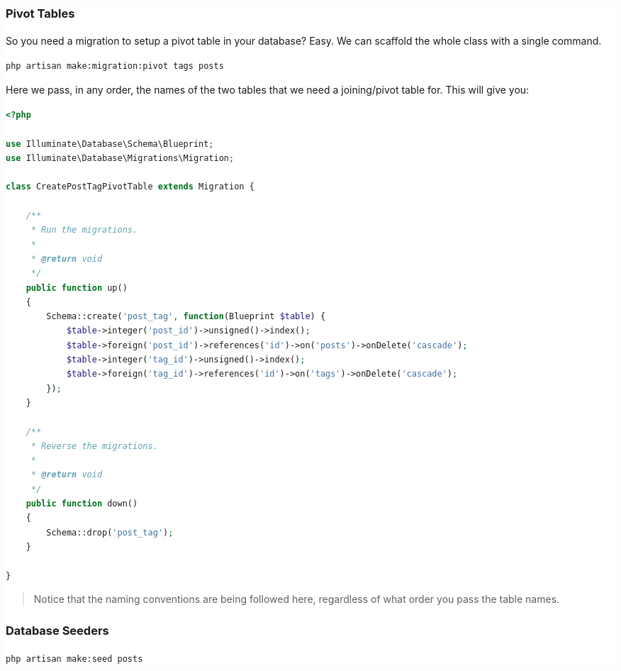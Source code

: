 ### Pivot Tables

So you need a migration to setup a pivot table in your database? Easy. We can scaffold the whole class with a single command.

```
php artisan make:migration:pivot tags posts
```

Here we pass, in any order, the names of the two tables that we need a joining/pivot table for. This will give you:

```php
<?php

use Illuminate\Database\Schema\Blueprint;
use Illuminate\Database\Migrations\Migration;

class CreatePostTagPivotTable extends Migration {

	/**
	 * Run the migrations.
	 *
	 * @return void
	 */
	public function up()
	{
		Schema::create('post_tag', function(Blueprint $table) {
			$table->integer('post_id')->unsigned()->index();
			$table->foreign('post_id')->references('id')->on('posts')->onDelete('cascade');
			$table->integer('tag_id')->unsigned()->index();
			$table->foreign('tag_id')->references('id')->on('tags')->onDelete('cascade');
		});
	}

	/**
	 * Reverse the migrations.
	 *
	 * @return void
	 */
	public function down()
	{
		Schema::drop('post_tag');
	}

}
```

> Notice that the naming conventions are being followed here, regardless of what order you pass the table names.

### Database Seeders

```
php artisan make:seed posts
```
